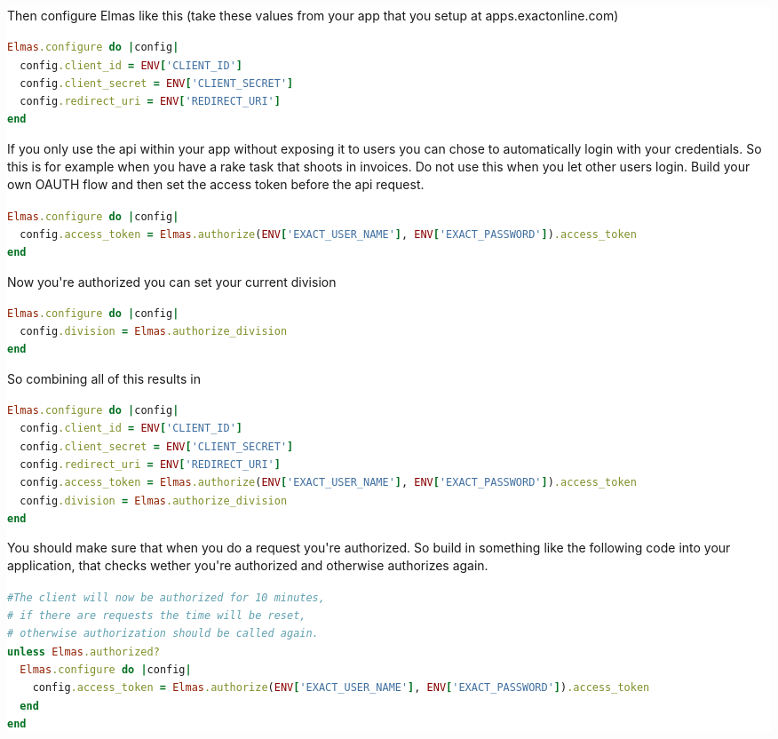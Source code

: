 Then configure Elmas like this (take these values from your app that you setup at apps.exactonline.com)

```ruby
Elmas.configure do |config|
  config.client_id = ENV['CLIENT_ID']
  config.client_secret = ENV['CLIENT_SECRET']
  config.redirect_uri = ENV['REDIRECT_URI']
end
```

If you only use the api within your app without exposing it to users you can chose
to automatically login with your credentials. So this is for example when you have a
rake task that shoots in invoices.
Do not use this when you let other users login. Build your own OAUTH flow and then set the access token
before the api request.
```ruby
Elmas.configure do |config|
  config.access_token = Elmas.authorize(ENV['EXACT_USER_NAME'], ENV['EXACT_PASSWORD']).access_token
end
```
Now you're authorized you can set your current division
```ruby
Elmas.configure do |config|
  config.division = Elmas.authorize_division
end
```

So combining all of this results in
```ruby
Elmas.configure do |config|
  config.client_id = ENV['CLIENT_ID']
  config.client_secret = ENV['CLIENT_SECRET']
  config.redirect_uri = ENV['REDIRECT_URI']
  config.access_token = Elmas.authorize(ENV['EXACT_USER_NAME'], ENV['EXACT_PASSWORD']).access_token
  config.division = Elmas.authorize_division
end
```

You should make sure that when you do a request you're authorized. So build in something like the
following code into your application, that checks wether you're authorized and otherwise authorizes
again.
```ruby
#The client will now be authorized for 10 minutes,
# if there are requests the time will be reset,
# otherwise authorization should be called again.
unless Elmas.authorized?
  Elmas.configure do |config|
    config.access_token = Elmas.authorize(ENV['EXACT_USER_NAME'], ENV['EXACT_PASSWORD']).access_token
  end
end
```
